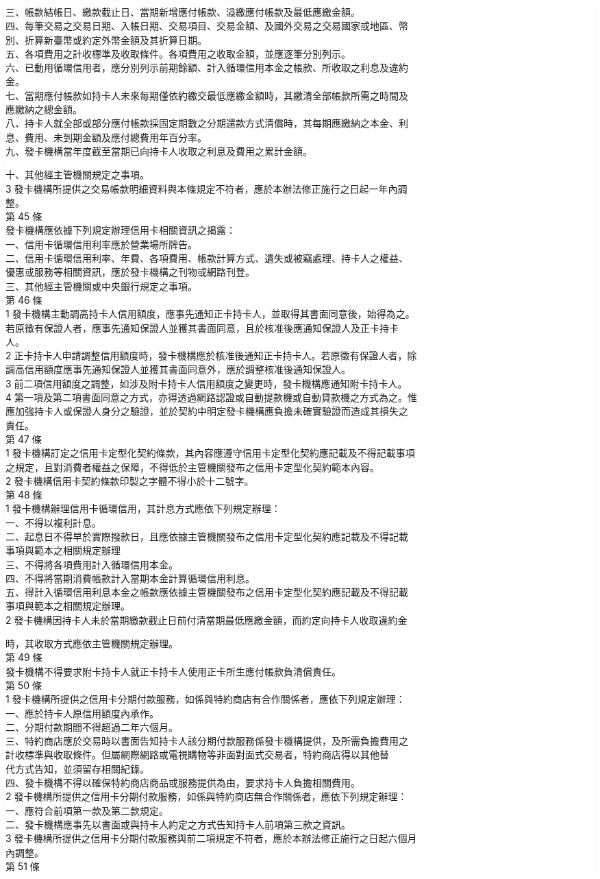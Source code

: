 三、帳款結帳日、繳款截止日、當期新增應付帳款、溢繳應付帳款及最低應繳金額。  
四、每筆交易之交易日期、入帳日期、交易項目、交易金額、及國外交易之交易國家或地區、幣  
別、折算新臺幣或約定外幣金額及其折算日期。  
五、各項費用之計收標準及收取條件。各項費用之收取金額，並應逐筆分別列示。  
六、已動用循環信用者，應分別列示前期餘額、計入循環信用本金之帳款、所收取之利息及違約  
金。  
七、當期應付帳款如持卡人未來每期僅依約繳交最低應繳金額時，其繳清全部帳款所需之時間及  
應繳納之總金額。  
八、持卡人就全部或部分應付帳款採固定期數之分期還款方式清償時，其每期應繳納之本金、利  
息、費用、未到期金額及應付總費用年百分率。  
九、發卡機構當年度截至當期已向持卡人收取之利息及費用之累計金額。  


十、其他經主管機關規定之事項。  
3 發卡機構所提供之交易帳款明細資料與本條規定不符者，應於本辦法修正施行之日起一年內調  
整。  
第 45 條  
發卡機構應依據下列規定辦理信用卡相關資訊之揭露：  
一、信用卡循環信用利率應於營業場所牌告。  
二、信用卡循環信用利率、年費、各項費用、帳款計算方式、遺失或被竊處理、持卡人之權益、  
優惠或服務等相關資訊，應於發卡機構之刊物或網路刊登。  
三、其他經主管機關或中央銀行規定之事項。  
第 46 條  
1 發卡機構主動調高持卡人信用額度，應事先通知正卡持卡人，並取得其書面同意後，始得為之。  
若原徵有保證人者，應事先通知保證人並獲其書面同意，且於核准後應通知保證人及正卡持卡  
人。  
2 正卡持卡人申請調整信用額度時，發卡機構應於核准後通知正卡持卡人。若原徵有保證人者，除  
調高信用額度應事先通知保證人並獲其書面同意外，應於調整核准後通知保證人。  
3 前二項信用額度之調整，如涉及附卡持卡人信用額度之變更時，發卡機構應通知附卡持卡人。  
4 第一項及第二項書面同意之方式，亦得透過網路認證或自動提款機或自動貸款機之方式為之。惟  
應加強持卡人或保證人身分之驗證，並於契約中明定發卡機構應負擔未確實驗證而造成其損失之  
責任。  
第 47 條  
1 發卡機構訂定之信用卡定型化契約條款，其內容應遵守信用卡定型化契約應記載及不得記載事項  
之規定，且對消費者權益之保障，不得低於主管機關發布之信用卡定型化契約範本內容。  
2 發卡機構信用卡契約條款印製之字體不得小於十二號字。  
第 48 條  
1 發卡機構辦理信用卡循環信用，其計息方式應依下列規定辦理：  
一、不得以複利計息。  
二、起息日不得早於實際撥款日，且應依據主管機關發布之信用卡定型化契約應記載及不得記載  
事項與範本之相關規定辦理  
三、不得將各項費用計入循環信用本金。  
四、不得將當期消費帳款計入當期本金計算循環信用利息。  
五、得計入循環信用利息本金之帳款應依據主管機關發布之信用卡定型化契約應記載及不得記載  
事項與範本之相關規定辦理。  
2 發卡機構因持卡人未於當期繳款截止日前付清當期最低應繳金額，而約定向持卡人收取違約金  


時，其收取方式應依主管機關規定辦理。  
第 49 條  
發卡機構不得要求附卡持卡人就正卡持卡人使用正卡所生應付帳款負清償責任。  
第 50 條  
1 發卡機構所提供之信用卡分期付款服務，如係與特約商店有合作關係者，應依下列規定辦理：  
一、應於持卡人原信用額度內承作。  
二、分期付款期間不得超過二年六個月。  
三、特約商店應於交易時以書面告知持卡人該分期付款服務係發卡機構提供，及所需負擔費用之  
計收標準與收取條件。但屬網際網路或電視購物等非面對面式交易者，特約商店得以其他替  
代方式告知，並須留存相關紀錄。  
四、發卡機構不得以確保特約商店商品或服務提供為由，要求持卡人負擔相關費用。  
2 發卡機構所提供之信用卡分期付款服務，如係與特約商店無合作關係者，應依下列規定辦理：  
一、應符合前項第一款及第二款規定。  
二、發卡機構應事先以書面或與持卡人約定之方式告知持卡人前項第三款之資訊。  
3 發卡機構所提供之信用卡分期付款服務與前二項規定不符者，應於本辦法修正施行之日起六個月  
內調整。  
第 51 條  